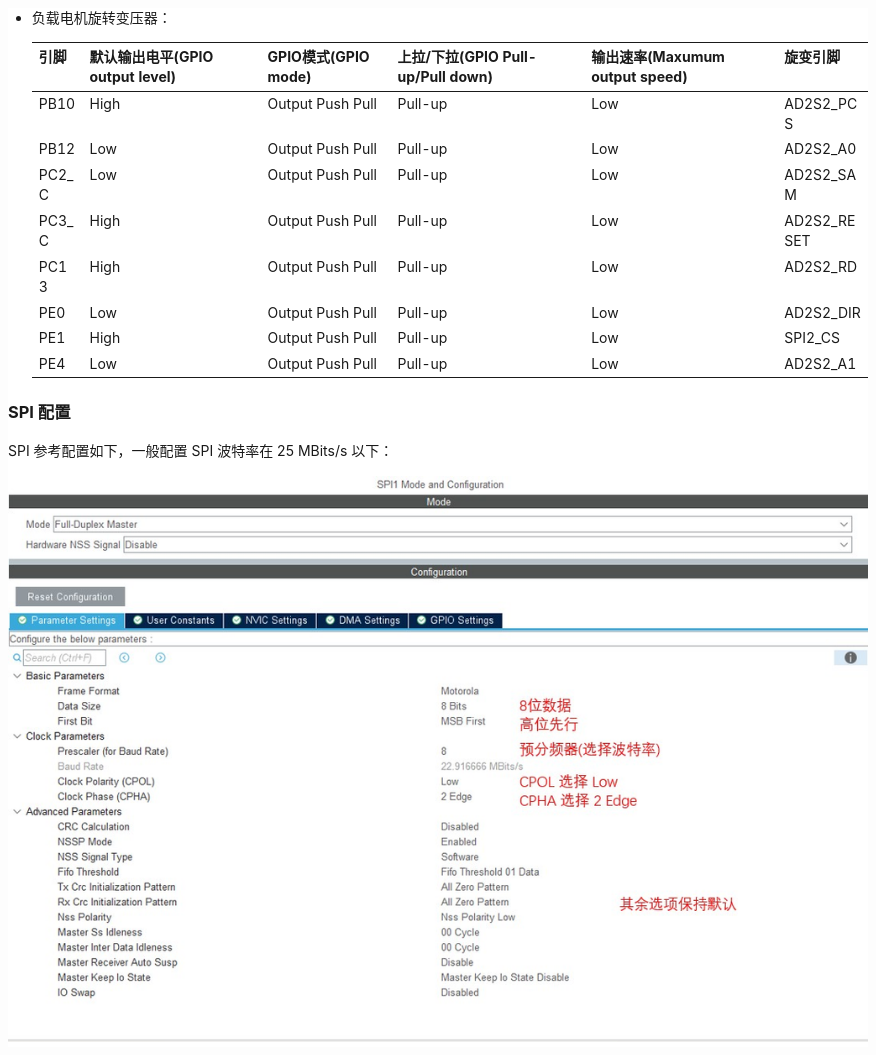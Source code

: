 - 负载电机旋转变压器：

  | 引脚  | 默认输出电平(GPIO output level) | GPIO模式(GPIO mode) | 上拉/下拉(GPIO Pull-up/Pull down) | 输出速率(Maxumum output speed) | 旋变引脚    |
  | ----- | ------------------------------- | ------------------- | --------------------------------- | ------------------------------ | ----------- |
  | PB10  | High                            | Output Push Pull    | Pull-up                           | Low                            | AD2S2_PCS   |
  | PB12  | Low                             | Output Push Pull    | Pull-up                           | Low                            | AD2S2_A0    |
  | PC2_C | Low                             | Output Push Pull    | Pull-up                           | Low                            | AD2S2_SAM   |
  | PC3_C | High                            | Output Push Pull    | Pull-up                           | Low                            | AD2S2_RESET |
  | PC13  | High                            | Output Push Pull    | Pull-up                           | Low                            | AD2S2_RD    |
  | PE0   | Low                             | Output Push Pull    | Pull-up                           | Low                            | AD2S2_DIR   |
  | PE1   | High                            | Output Push Pull    | Pull-up                           | Low                            | SPI2_CS     |
  | PE4   | Low                             | Output Push Pull    | Pull-up                           | Low                            | AD2S2_A1    |

### SPI 配置

SPI 参考配置如下，一般配置 SPI 波特率在 25 MBits/s 以下：

![NULL](./assets/picture_1.jpg)
